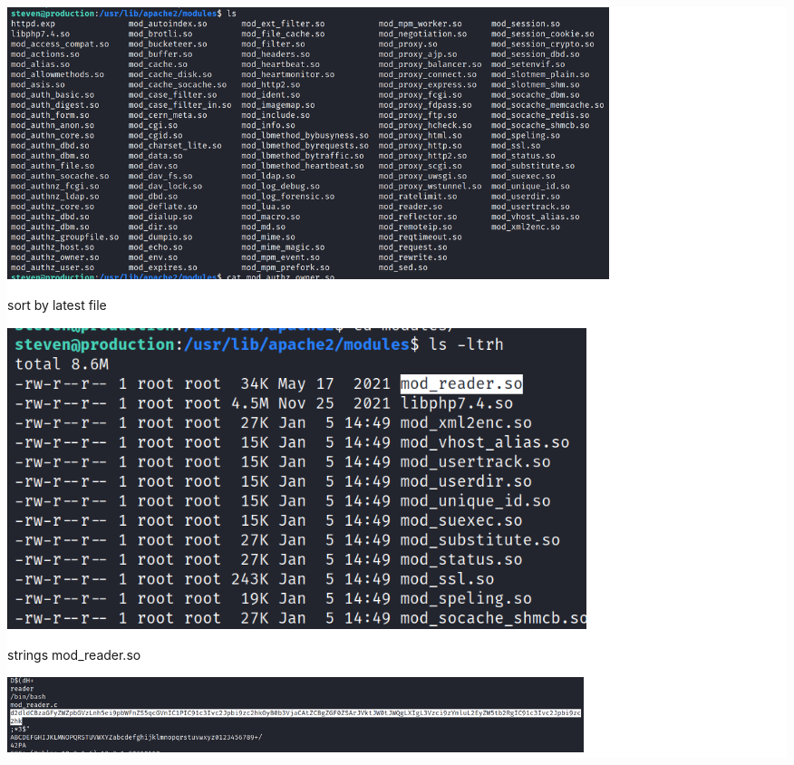 <img src="undetected/media/image19.png"
style="width:6.91667in;height:3.125in" />

sort by latest file

<img src="undetected/media/image20.png"
style="width:6.65833in;height:3.45833in" />

strings mod_reader.so

<img src="undetected/media/image21.png"
style="width:6.625in;height:0.86667in" />
